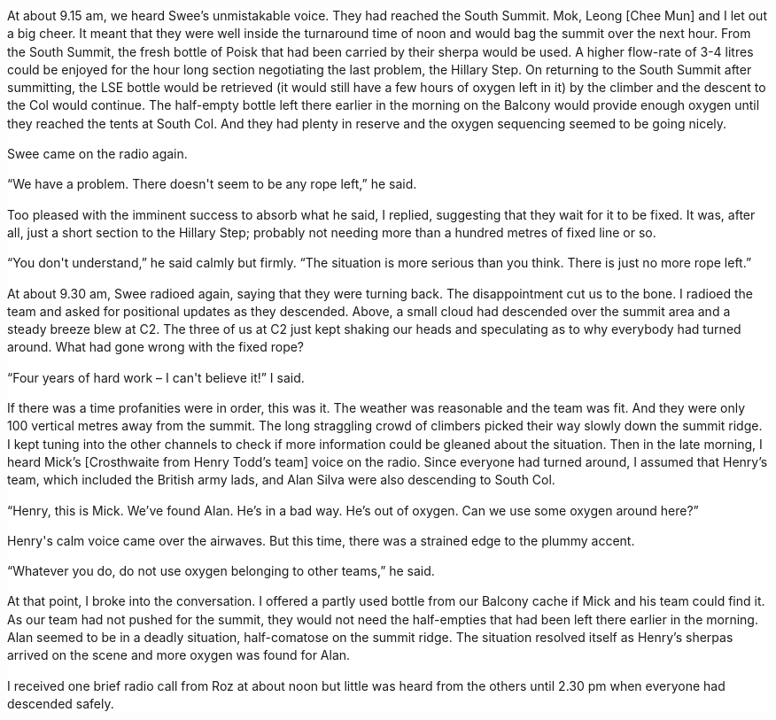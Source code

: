 At about 9.15 am, we heard Swee’s unmistakable voice. They had reached the South Summit. Mok, Leong [Chee Mun] and I let out a big cheer. It meant that they were well inside the turnaround time of noon and would bag the summit over the next hour. From the South Summit, the fresh bottle of Poisk that had been carried by their sherpa would be used. A higher flow-rate of 3-4 litres could be enjoyed for the hour long section negotiating the last problem, the Hillary Step. On returning to the South Summit after summitting, the LSE bottle would be retrieved (it would still have a few hours of oxygen left in it) by the climber and the descent to the Col would continue. The half-empty bottle left there earlier in the morning on the Balcony would provide enough oxygen until they reached the tents at South Col. And they had plenty in reserve and the oxygen sequencing seemed to be going nicely.

Swee came on the radio again.
	
“We have a problem. There doesn't seem to be any rope left,” he said.
	
Too pleased with the imminent success to absorb what he said, I replied, suggesting that they wait for it to be fixed. It was, after all, just a short section to the Hillary Step; probably not needing more than a hundred metres of fixed line or so.
	
“You don't understand,” he said calmly but firmly. “The situation is more serious than you think. There is just no more rope left.”

At about 9.30 am, Swee radioed again, saying that they were turning back. The disappointment cut us to the bone. I radioed the team and asked for positional updates as they descended. Above, a small cloud had descended over the summit area and a steady breeze blew at C2. The three of us at C2 just kept shaking our heads and speculating as to why everybody had turned around. What had gone wrong with the fixed rope?

“Four years of hard work – I can't believe it!” I said.

If there was a time profanities were in order, this was it. The weather was reasonable and the team was fit. And they were only 100 vertical metres away from the summit. The long straggling crowd of climbers picked their way slowly down the summit ridge. I kept tuning into the other channels to check if more information could be gleaned about the situation. Then in the late morning, I heard Mick’s [Crosthwaite from Henry Todd’s team] voice on the radio. Since everyone had turned around, I assumed that Henry’s team, which included the British army lads, and Alan Silva were also descending to South Col.

“Henry, this is Mick. We’ve found Alan. He’s in a bad way. He’s out of oxygen. Can we use some oxygen around here?”

Henry's calm voice came over the airwaves. But this time, there was a strained edge to the plummy accent.

“Whatever you do, do not use oxygen belonging to other teams,” he said.

At that point, I broke into the conversation. I offered a partly used bottle from our Balcony cache if Mick and his team could find it. As our team had not pushed for the summit, they would not need the half-empties that had been left there earlier in the morning. Alan seemed to be in a deadly situation, half-comatose on the summit ridge. The situation resolved itself as Henry’s sherpas arrived on the scene and more oxygen was found for Alan.

I received one brief radio call from Roz at about noon but little was heard from the others until 2.30 pm when everyone had descended safely.


[^1]: Mount Everest is known as Chomolungma by the Tibetans and Sagarmatha by the Nepalese, which mean “Goddess Mother of the World” and “Goddess of the Sky” respectively.
[^2]: Freddie Wilkinson, “Want to climb Mount Everest? Here's What You Need to Know,” _National Geographic_, 29 October 2022, https://www.nationalgeographic.com/adventure/article/climbing-mount-everest-1 .
[^3]: Yong Li Xuan, “Search and Rescue Team Unable to Find Missing Singaporean Everest Climber, Says Wife,” _Straits Times_, 28 May 2023, https://www.straitstimes.com/singapore/search-and-rescue-team-unable-to-find-missing-singaporean-everest-climber-climber-s-wife.
[^4]: David Lim, [<i>Mountain to Climb: The Quest for Everest and Beyond</i>](https://eservice.nlb.gov.sg/item_holding.aspx?bid=9482546) (Singapore: Epigram Books, 1999). (From National Library, Singapore, call no. RSING 796.522092 LIM); David Lim, [<i>Mountain to Climb: The Quest for Everest and Beyond</i>](https://eservice.nlb.gov.sg/item_holding.aspx?bid=12666998) (Singapore: South Col Adventures, 2006). (From National Library, Singapore, call no. RSING 796.522092 LIM)
[^5]: Daisy Ho, “[Everest Team Bags Award](https://eresources.nlb.gov.sg/newspapers/digitised/article/straitstimes19980630-1.2.31.1),” _Straits Times_, 30 June 1998, 23;&nbsp;“[Who Reached the Summit First?](http://eresources.nlb.gov.sg/newspapers/Digitised/Article/straitstimes19980528-1.2.42.3.2.aspx),”&nbsp;_Straits Times_, 28 May 1998, 31. (From NewspaperSG)